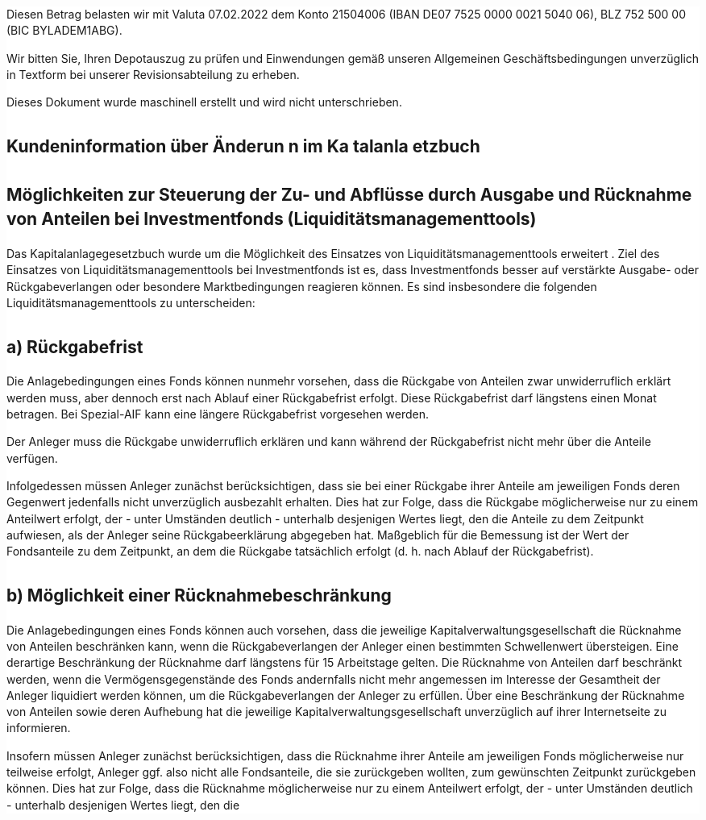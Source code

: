 Diesen Betrag belasten wir mit Valuta 07.02.2022 dem Konto 21504006 (IBAN DE07 7525 0000 0021 5040 06), BLZ 752 500 00 (BIC BYLADEM1ABG).

Wir bitten Sie, Ihren Depotauszug zu prüfen und Einwendungen gemäß unseren Allgemeinen Geschäftsbedingungen unverzüglich in Textform bei unserer Revisionsabteilung zu erheben.

Dieses Dokument wurde maschinell erstellt und wird nicht unterschrieben.

## Kundeninformation über Änderun n im Ka talanla etzbuch

## Möglichkeiten zur Steuerung der Zu- und Abflüsse durch Ausgabe und Rücknahme von Anteilen bei Investmentfonds (Liquiditätsmanagementtools)

Das Kapitalanlagegesetzbuch wurde um die Möglichkeit des Einsatzes von Liquiditätsmanagementtools erweitert . Ziel des Einsatzes von Liquiditätsmanagementtools bei Investmentfonds ist es, dass Investmentfonds besser auf verstärkte Ausgabe- oder Rückgabeverlangen oder besondere Marktbedingungen reagieren können. Es sind insbesondere die folgenden Liquiditätsmanagementtools zu unterscheiden:

## a) Rückgabefrist

Die Anlagebedingungen eines Fonds können nunmehr vorsehen, dass die Rückgabe von Anteilen zwar unwiderruflich erklärt werden muss, aber dennoch erst nach Ablauf einer Rückgabefrist erfolgt. Diese Rückgabefrist darf längstens einen Monat betragen. Bei Spezial-AIF kann eine längere Rückgabefrist vorgesehen werden.

Der Anleger muss die Rückgabe unwiderruflich erklären und kann während der Rückgabefrist nicht mehr über die Anteile verfügen.

Infolgedessen müssen Anleger zunächst berücksichtigen, dass sie bei einer Rückgabe ihrer Anteile am jeweiligen Fonds deren Gegenwert jedenfalls nicht unverzüglich ausbezahlt erhalten. Dies hat zur Folge, dass die Rückgabe möglicherweise nur zu einem Anteilwert erfolgt, der - unter Umständen deutlich - unterhalb desjenigen Wertes liegt, den die Anteile zu dem Zeitpunkt aufwiesen, als der Anleger seine Rückgabeerklärung abgegeben hat. Maßgeblich für die Bemessung ist der Wert der Fondsanteile zu dem Zeitpunkt, an dem die Rückgabe tatsächlich erfolgt (d. h. nach Ablauf der Rückgabefrist).

## b) Möglichkeit einer Rücknahmebeschränkung

Die Anlagebedingungen eines Fonds können auch vorsehen, dass die jeweilige Kapitalverwaltungsgesellschaft die Rücknahme von Anteilen beschränken kann, wenn die Rückgabeverlangen der Anleger einen bestimmten Schwellenwert übersteigen. Eine derartige Beschränkung der Rücknahme darf längstens für 15 Arbeitstage gelten. Die Rücknahme von Anteilen darf beschränkt werden, wenn die Vermögensgegenstände des Fonds andernfalls nicht mehr angemessen im Interesse der Gesamtheit der Anleger liquidiert werden können, um die Rückgabeverlangen der Anleger zu erfüllen. Über eine Beschränkung der Rücknahme von Anteilen sowie deren Aufhebung hat die jeweilige Kapitalverwaltungsgesellschaft unverzüglich auf ihrer Internetseite zu informieren.

Insofern müssen Anleger zunächst berücksichtigen, dass die Rücknahme ihrer Anteile am jeweiligen Fonds möglicherweise nur teilweise erfolgt, Anleger ggf. also nicht alle Fondsanteile, die sie zurückgeben wollten, zum gewünschten Zeitpunkt zurückgeben können. Dies hat zur Folge, dass die Rücknahme möglicherweise nur zu einem Anteilwert erfolgt, der - unter Umständen deutlich - unterhalb desjenigen Wertes liegt, den die
